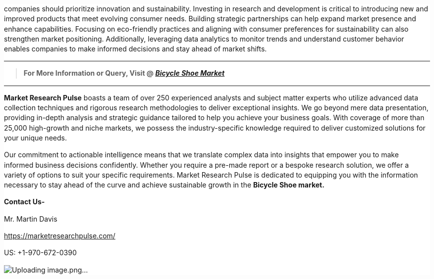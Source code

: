 companies should prioritize innovation and sustainability. Investing in research and development is critical to introducing new and improved products that meet evolving consumer needs. Building strategic partnerships can help expand market presence and enhance capabilities. Focusing on eco-friendly practices and aligning with consumer preferences for sustainability can also strengthen market positioning. Additionally, leveraging data analytics to monitor trends and understand customer behavior enables companies to make informed decisions and stay ahead of market shifts.</p><hr /><blockquote><p><strong>For More Information or Query, Visit @&nbsp;<em><a href="https://marketresearchpulse.com/report/111907/bicycle-shoe-market?utm_source=Linkedin&utm_medium=019">Bicycle Shoe Market</a></em></strong></p></blockquote><hr /><p><strong>Market Research Pulse</strong> boasts a team of over 250 experienced analysts and subject matter experts who utilize advanced data collection techniques and rigorous research methodologies to deliver exceptional insights. We go beyond mere data presentation, providing in-depth analysis and strategic guidance tailored to help you achieve your business goals. With coverage of more than 25,000 high-growth and niche markets, we possess the industry-specific knowledge required to deliver customized solutions for your unique needs.</p><p>Our commitment to actionable intelligence means that we translate complex data into insights that empower you to make informed business decisions confidently. Whether you require a pre-made report or a bespoke research solution, we offer a variety of options to suit your specific requirements. Market Research Pulse is dedicated to equipping you with the information necessary to stay ahead of the curve and achieve sustainable growth in the <strong>Bicycle Shoe market.</strong></p><p><strong>Contact Us-</strong></p><p>Mr. Martin Davis</p><p>https://marketresearchpulse.com/</p><p>US: +1-970-672-0390</p>
![Uploading image.png…]()

